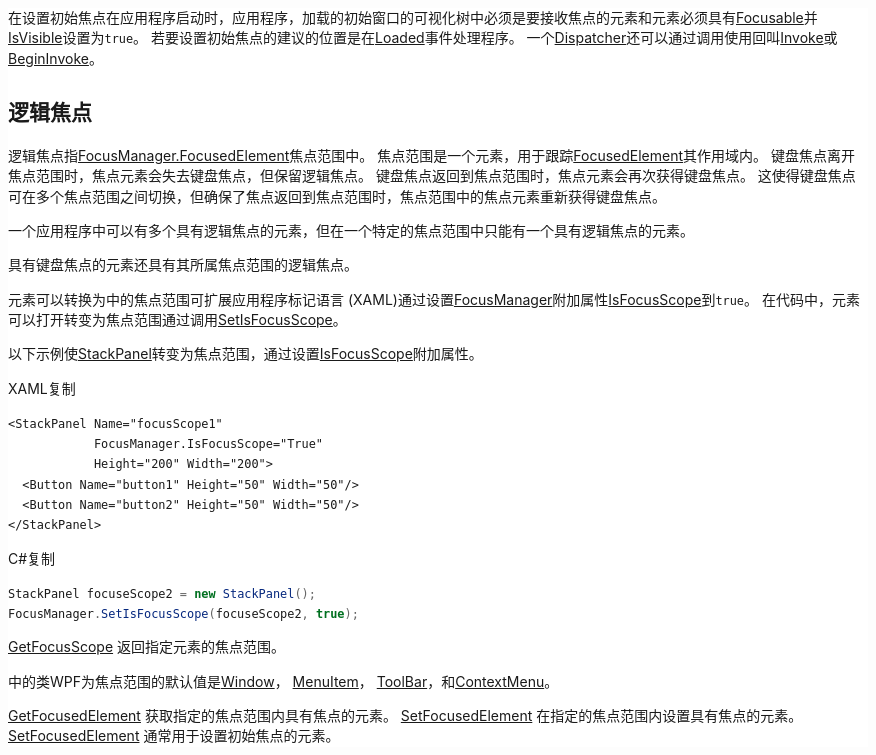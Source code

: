在设置初始焦点在应用程序启动时，应用程序，加载的初始窗口的可视化树中必须是要接收焦点的元素和元素必须具有[Focusable](https://docs.microsoft.com/zh-cn/dotnet/api/system.windows.uielement.focusable)并[IsVisible](https://docs.microsoft.com/zh-cn/dotnet/api/system.windows.uielement.isvisible)设置为`true`。 若要设置初始焦点的建议的位置是在[Loaded](https://docs.microsoft.com/zh-cn/dotnet/api/system.windows.frameworkelement.loaded)事件处理程序。 一个[Dispatcher](https://docs.microsoft.com/zh-cn/dotnet/api/system.windows.threading.dispatcher)还可以通过调用使用回叫[Invoke](https://docs.microsoft.com/zh-cn/dotnet/api/system.windows.threading.dispatcher.invoke)或[BeginInvoke](https://docs.microsoft.com/zh-cn/dotnet/api/system.windows.threading.dispatcher.begininvoke)。



## 逻辑焦点

逻辑焦点指[FocusManager.FocusedElement](https://docs.microsoft.com/zh-cn/dotnet/api/system.windows.input.focusmanager.focusedelement)焦点范围中。 焦点范围是一个元素，用于跟踪[FocusedElement](https://docs.microsoft.com/zh-cn/dotnet/api/system.windows.input.focusmanager.focusedelement)其作用域内。 键盘焦点离开焦点范围时，焦点元素会失去键盘焦点，但保留逻辑焦点。 键盘焦点返回到焦点范围时，焦点元素会再次获得键盘焦点。 这使得键盘焦点可在多个焦点范围之间切换，但确保了焦点返回到焦点范围时，焦点范围中的焦点元素重新获得键盘焦点。

一个应用程序中可以有多个具有逻辑焦点的元素，但在一个特定的焦点范围中只能有一个具有逻辑焦点的元素。

具有键盘焦点的元素还具有其所属焦点范围的逻辑焦点。

元素可以转换为中的焦点范围可扩展应用程序标记语言 (XAML)通过设置[FocusManager](https://docs.microsoft.com/zh-cn/dotnet/api/system.windows.input.focusmanager)附加属性[IsFocusScope](https://docs.microsoft.com/zh-cn/dotnet/api/system.windows.input.focusmanager.isfocusscope)到`true`。 在代码中，元素可以打开转变为焦点范围通过调用[SetIsFocusScope](https://docs.microsoft.com/zh-cn/dotnet/api/system.windows.input.focusmanager.setisfocusscope)。

以下示例使[StackPanel](https://docs.microsoft.com/zh-cn/dotnet/api/system.windows.controls.stackpanel)转变为焦点范围，通过设置[IsFocusScope](https://docs.microsoft.com/zh-cn/dotnet/api/system.windows.input.focusmanager.isfocusscope)附加属性。

XAML复制

```xaml
<StackPanel Name="focusScope1" 
            FocusManager.IsFocusScope="True"
            Height="200" Width="200">
  <Button Name="button1" Height="50" Width="50"/>
  <Button Name="button2" Height="50" Width="50"/>
</StackPanel>
```

C#复制

```csharp
StackPanel focuseScope2 = new StackPanel();
FocusManager.SetIsFocusScope(focuseScope2, true);
```

[GetFocusScope](https://docs.microsoft.com/zh-cn/dotnet/api/system.windows.input.focusmanager.getfocusscope) 返回指定元素的焦点范围。

中的类WPF为焦点范围的默认值是[Window](https://docs.microsoft.com/zh-cn/dotnet/api/system.windows.window)， [MenuItem](https://docs.microsoft.com/zh-cn/dotnet/api/system.windows.controls.menuitem)， [ToolBar](https://docs.microsoft.com/zh-cn/dotnet/api/system.windows.controls.toolbar)，和[ContextMenu](https://docs.microsoft.com/zh-cn/dotnet/api/system.windows.controls.contextmenu)。

[GetFocusedElement](https://docs.microsoft.com/zh-cn/dotnet/api/system.windows.input.focusmanager.getfocusedelement) 获取指定的焦点范围内具有焦点的元素。 [SetFocusedElement](https://docs.microsoft.com/zh-cn/dotnet/api/system.windows.input.focusmanager.setfocusedelement) 在指定的焦点范围内设置具有焦点的元素。 [SetFocusedElement](https://docs.microsoft.com/zh-cn/dotnet/api/system.windows.input.focusmanager.setfocusedelement) 通常用于设置初始焦点的元素。
